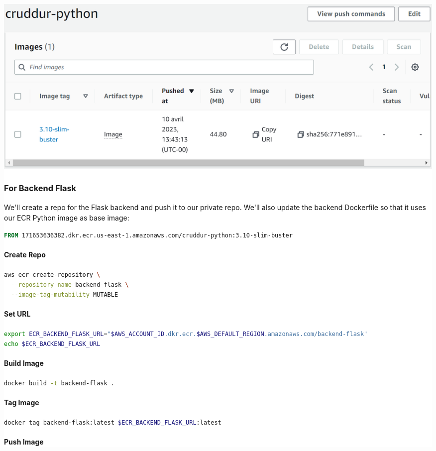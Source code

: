 ![Backend Image Pushed](https://github.com/awadiagne/aws-bootcamp-cruddur-2023/blob/main/journal/screenshots/Week_6/Backend_Image_Pushed.PNG)


### For Backend Flask

We'll create a repo for the Flask backend and push it to our private repo.
We'll also update the backend Dockerfile so that it uses our ECR Python image as base image:

```Dockerfile
FROM 171653636382.dkr.ecr.us-east-1.amazonaws.com/cruddur-python:3.10-slim-buster
```
#### Create Repo
```sh
aws ecr create-repository \
  --repository-name backend-flask \
  --image-tag-mutability MUTABLE
```

#### Set URL

```sh
export ECR_BACKEND_FLASK_URL="$AWS_ACCOUNT_ID.dkr.ecr.$AWS_DEFAULT_REGION.amazonaws.com/backend-flask"
echo $ECR_BACKEND_FLASK_URL
```

#### Build Image
```sh
docker build -t backend-flask .
```

#### Tag Image

```sh
docker tag backend-flask:latest $ECR_BACKEND_FLASK_URL:latest
```

#### Push Image
